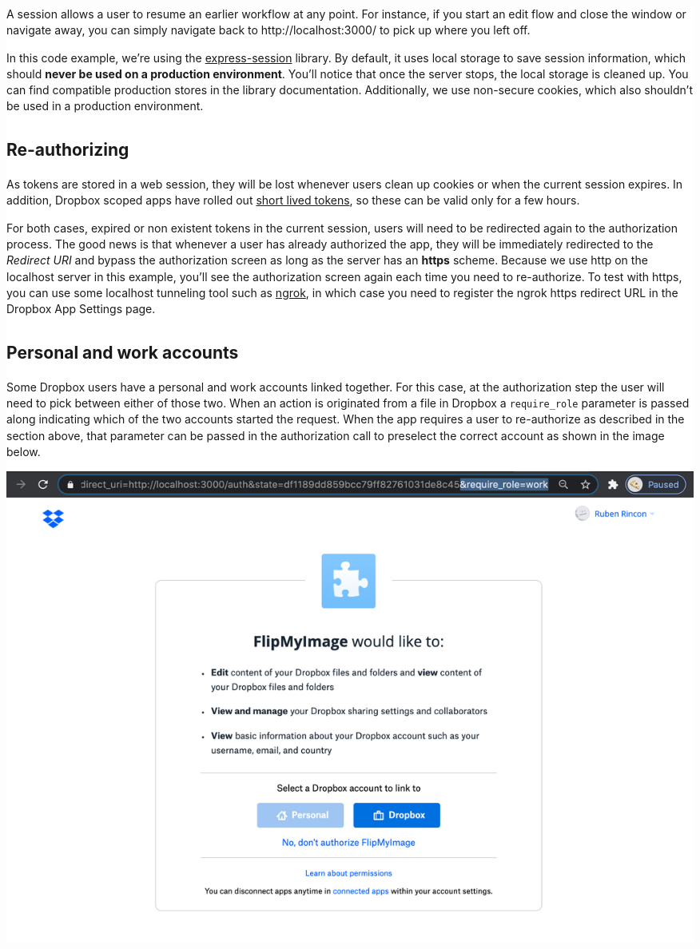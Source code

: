 A session allows a user to resume an earlier workflow at any point. For instance, if you start an edit flow and close the window or navigate away, you can simply navigate back to http://localhost:3000/ to pick up where you left off.

In this code example, we’re using the [express-session](https://www.npmjs.com/package/express-session) library. By default, it uses local storage to save session information, which should **never be used on a production environment**. You’ll notice that once the server stops, the local storage is cleaned up. You can find compatible production stores in the library documentation. Additionally, we use non-secure cookies, which also shouldn’t be used in a production environment.

## Re-authorizing
As tokens are stored in a web session, they will be lost whenever users clean up cookies or when the current session expires. In addition, Dropbox scoped apps have rolled out [short lived tokens](https://www.dropbox.com/lp/developers/reference/oauth-guide#using-refresh-tokens), so these can be valid only for a few hours.

For both cases, expired or non existent tokens in the current session, users will need to be redirected again to the authorization process. The good news is that whenever a user has already authorized the app, they will be immediately redirected to the *Redirect URI* and bypass the authorization screen as long as the server has an **https** scheme. Because we use http on the localhost server in this example, you’ll see the authorization screen again each time you need to re-authorize. To test with https, you can use some localhost tunneling tool such as [ngrok](https://ngrok.com/), in which case you need to register the ngrok https redirect URL in the Dropbox App Settings page.

## Personal and work accounts

Some Dropbox users have a personal and work accounts linked together. For this case, at the authorization step the user will need to pick between either of those two. When an action is originated from a file in Dropbox a `require_role` parameter is passed along indicating which of the two accounts started the request. When the app requires a user to re-authorize as described in the section above, that parameter can be passed in the authorization call to preselect the correct account as shown in the image below.

![Authorization screen for users with linked personal and work Dropbox accounts](https://github.com/dropbox/Developer-Samples/blob/master/Blog/Image-flipping-extension/public/images/personal-work-auth.png?raw=true)
